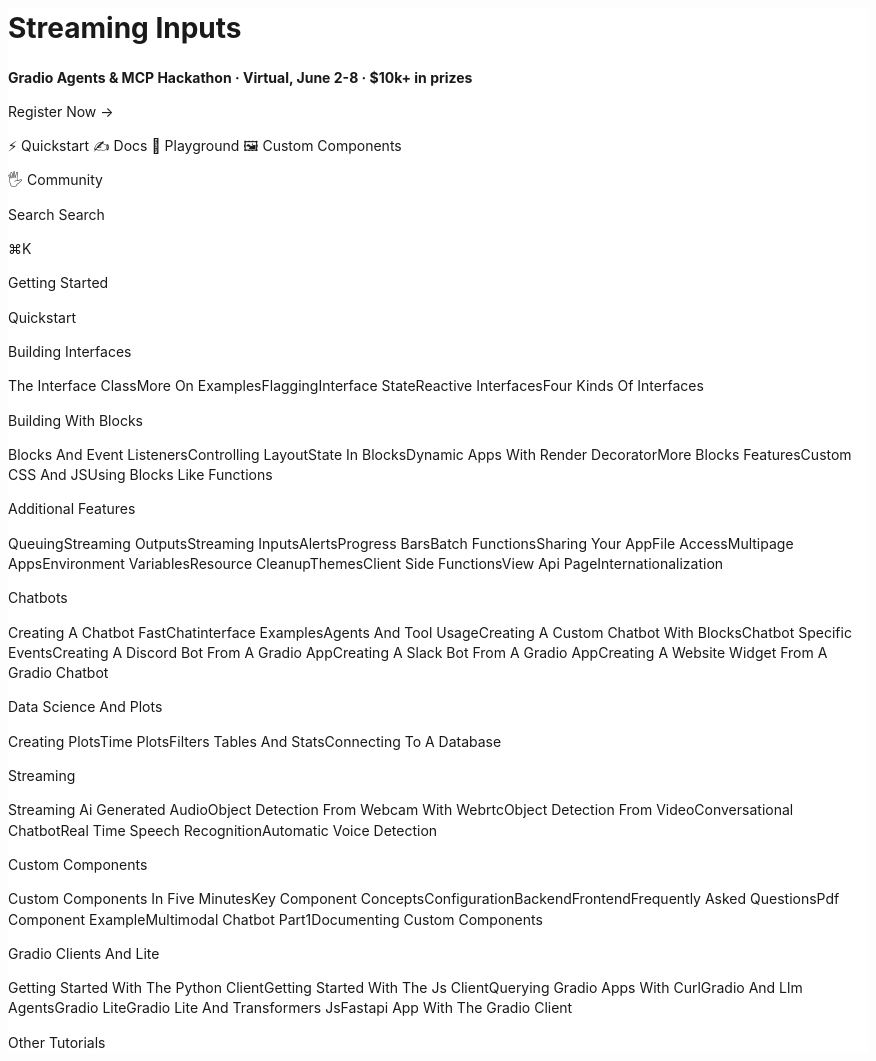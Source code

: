 # Streaming Inputs

**Gradio Agents & MCP Hackathon · Virtual, June 2-8 · $10k+ in prizes**

Register Now →

  ⚡ Quickstart ✍️ Docs 🎢 Playground 🖼️ Custom Components

🖐 Community

Search Search

⌘K

Getting Started

Quickstart

Building Interfaces

The Interface ClassMore On ExamplesFlaggingInterface StateReactive InterfacesFour Kinds Of Interfaces

Building With Blocks

Blocks And Event ListenersControlling LayoutState In BlocksDynamic Apps With Render DecoratorMore Blocks FeaturesCustom CSS And JSUsing Blocks Like Functions

Additional Features

QueuingStreaming OutputsStreaming InputsAlertsProgress BarsBatch FunctionsSharing Your AppFile AccessMultipage AppsEnvironment VariablesResource CleanupThemesClient Side FunctionsView Api PageInternationalization

Chatbots

Creating A Chatbot FastChatinterface ExamplesAgents And Tool UsageCreating A Custom Chatbot With BlocksChatbot Specific EventsCreating A Discord Bot From A Gradio AppCreating A Slack Bot From A Gradio AppCreating A Website Widget From A Gradio Chatbot

Data Science And Plots

Creating PlotsTime PlotsFilters Tables And StatsConnecting To A Database

Streaming

Streaming Ai Generated AudioObject Detection From Webcam With WebrtcObject Detection From VideoConversational ChatbotReal Time Speech RecognitionAutomatic Voice Detection

Custom Components

Custom Components In Five MinutesKey Component ConceptsConfigurationBackendFrontendFrequently Asked QuestionsPdf Component ExampleMultimodal Chatbot Part1Documenting Custom Components

Gradio Clients And Lite

Getting Started With The Python ClientGetting Started With The Js ClientQuerying Gradio Apps With CurlGradio And Llm AgentsGradio LiteGradio Lite And Transformers JsFastapi App With The Gradio Client

Other Tutorials
